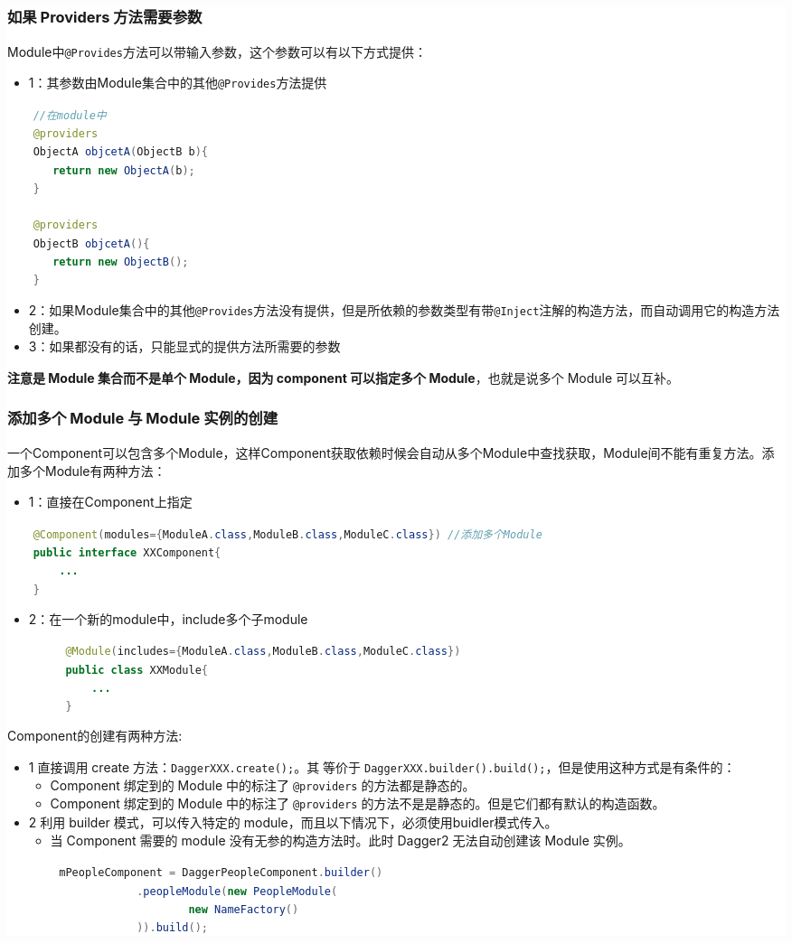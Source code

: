 ### 如果 Providers 方法需要参数

Module中`@Provides`方法可以带输入参数，这个参数可以有以下方式提供：

- 1：其参数由Module集合中的其他`@Provides`方法提供
```java
    //在module中
    @providers
    ObjectA objcetA(ObjectB b){
       return new ObjectA(b);
    }

    @providers
    ObjectB objcetA(){
       return new ObjectB();
    }
```
- 2：如果Module集合中的其他`@Provides`方法没有提供，但是所依赖的参数类型有带`@Inject`注解的构造方法，而自动调用它的构造方法创建。
- 3：如果都没有的话，只能显式的提供方法所需要的参数

**注意是 Module 集合而不是单个 Module，因为 component 可以指定多个 Module**，也就是说多个 Module 可以互补。

### 添加多个 Module 与 Module 实例的创建

一个Component可以包含多个Module，这样Component获取依赖时候会自动从多个Module中查找获取，Module间不能有重复方法。添加多个Module有两种方法：

- 1：直接在Component上指定

```java
    @Component(modules={ModuleA.class,ModuleB.class,ModuleC.class}) //添加多个Module
    public interface XXComponent{
        ...
    }
```

- 2：在一个新的module中，include多个子module

```java
         @Module(includes={ModuleA.class,ModuleB.class,ModuleC.class})
         public class XXModule{
             ...
         }
```

Component的创建有两种方法:

- 1 直接调用 create 方法：`DaggerXXX.create();`。其 等价于 `DaggerXXX.builder().build();`，但是使用这种方式是有条件的：
    - Component 绑定到的 Module 中的标注了 `@providers` 的方法都是静态的。
    - Component 绑定到的 Module 中的标注了 `@providers` 的方法不是是静态的。但是它们都有默认的构造函数。
- 2 利用 builder 模式，可以传入特定的 module，而且以下情况下，必须使用buidler模式传入。
    - 当 Component 需要的 module 没有无参的构造方法时。此时 Dagger2 无法自动创建该 Module 实例。

```java
        mPeopleComponent = DaggerPeopleComponent.builder()
                    .peopleModule(new PeopleModule(
                            new NameFactory()
                    )).build();
```
